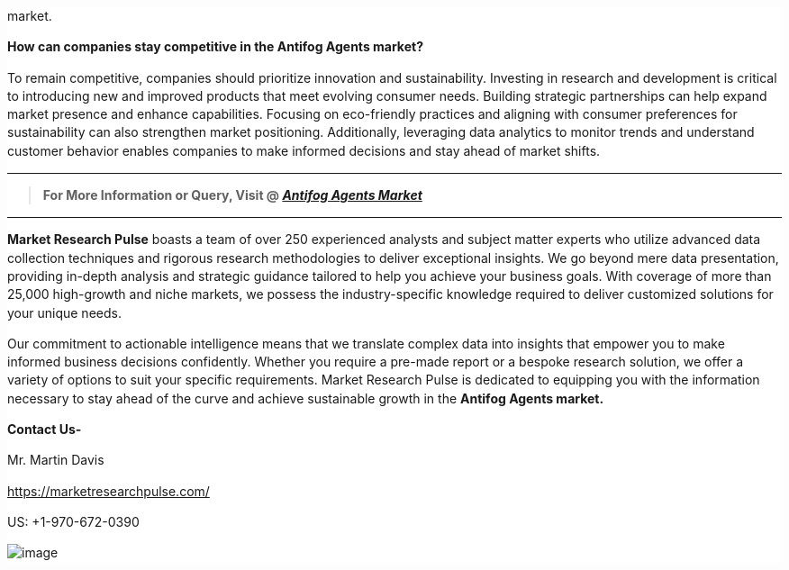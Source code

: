 market.</p><p><strong>How can companies stay competitive in the Antifog Agents market?</strong></p><p>To remain competitive, companies should prioritize innovation and sustainability. Investing in research and development is critical to introducing new and improved products that meet evolving consumer needs. Building strategic partnerships can help expand market presence and enhance capabilities. Focusing on eco-friendly practices and aligning with consumer preferences for sustainability can also strengthen market positioning. Additionally, leveraging data analytics to monitor trends and understand customer behavior enables companies to make informed decisions and stay ahead of market shifts.</p><hr /><blockquote><p><strong>For More Information or Query, Visit @&nbsp;<em><a href="https://marketresearchpulse.com/report/105588/antifog-agents-market?utm_source=Linkedin&utm_medium=0111">Antifog Agents Market</a></em></strong></p></blockquote><hr /><p><strong>Market Research Pulse</strong> boasts a team of over 250 experienced analysts and subject matter experts who utilize advanced data collection techniques and rigorous research methodologies to deliver exceptional insights. We go beyond mere data presentation, providing in-depth analysis and strategic guidance tailored to help you achieve your business goals. With coverage of more than 25,000 high-growth and niche markets, we possess the industry-specific knowledge required to deliver customized solutions for your unique needs.</p><p>Our commitment to actionable intelligence means that we translate complex data into insights that empower you to make informed business decisions confidently. Whether you require a pre-made report or a bespoke research solution, we offer a variety of options to suit your specific requirements. Market Research Pulse is dedicated to equipping you with the information necessary to stay ahead of the curve and achieve sustainable growth in the <strong>Antifog Agents market.</strong></p><p><strong>Contact Us-</strong></p><p>Mr. Martin Davis</p><p>https://marketresearchpulse.com/</p><p>US: +1-970-672-0390</p>
![image](https://github.com/user-attachments/assets/97f0a24e-0925-40e7-a9ff-68b55c50e71c)
